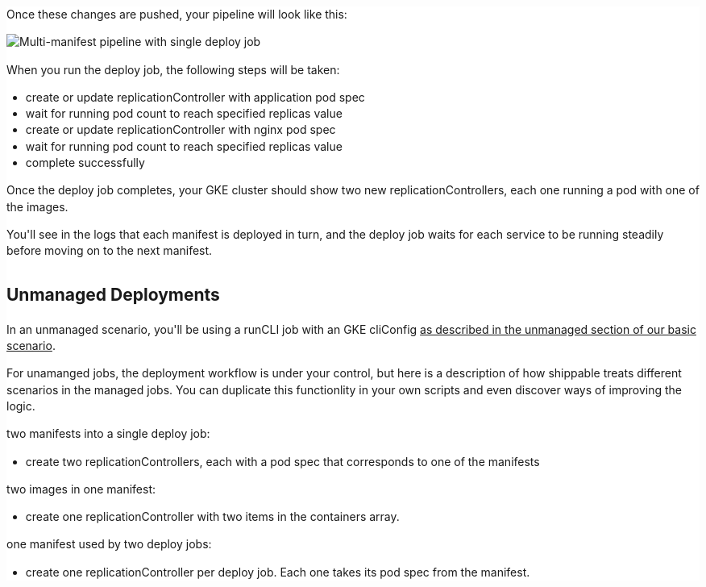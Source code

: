 Once these changes are pushed, your pipeline will look like this:

<img src="../../images/deploy/amazon-ecs/ecs-multi-mani-single-deploy-pipeline.png" alt="Multi-manifest pipeline with single deploy job">

When you run the deploy job, the following steps will be taken:

  - create or update replicationController with application pod spec
  - wait for running pod count to reach specified replicas value  
  - create or update replicationController with nginx pod spec
  - wait for running pod count to reach specified replicas value  
  - complete successfully

Once the deploy job completes, your GKE cluster should show two new replicationControllers, each one running a pod with one of the images.

You'll see in the logs that each manifest is deployed in turn, and the deploy job waits for each service to be running steadily before moving on to the next manifest.


## Unmanaged Deployments

In an unmanaged scenario, you'll be using a runCLI job with an GKE cliConfig [as described in the unmanaged section of our basic scenario](./gke#unmanaged-deployments).

For unamanged jobs, the deployment workflow is under your control, but here is a description of how shippable treats different scenarios in the managed jobs.  You can duplicate this functionlity in your own scripts and even discover ways of improving the logic.

two manifests into a single deploy job:

- create two replicationControllers, each with a pod spec that corresponds to one of the manifests

two images in one manifest:

- create one replicationController with two items in the containers array.

one manifest used by two deploy jobs:

- create one replicationController per deploy job. Each one takes its pod spec from the manifest.

